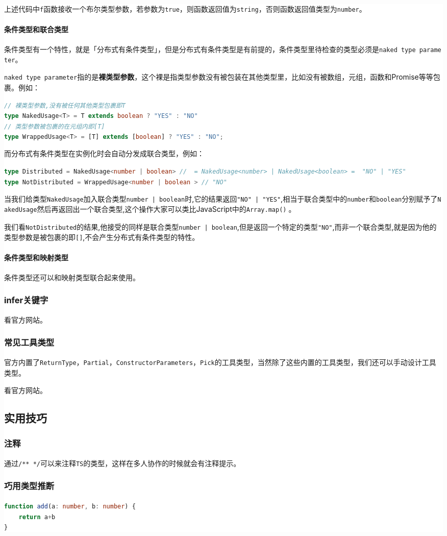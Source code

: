 上述代码中`f`函数接收一个布尔类型参数，若参数为`true`，则函数返回值为`string`，否则函数返回值类型为`number`。

#### 条件类型和联合类型

条件类型有一个特性，就是「分布式有条件类型」，但是分布式有条件类型是有前提的，条件类型里待检查的类型必须是`naked type parameter`。

`naked type parameter`指的是**裸类型参数**，这个裸是指类型参数没有被包装在其他类型里，比如没有被数组，元组，函数和Promise等等包裹。例如：

```typescript
// 裸类型参数,没有被任何其他类型包裹即T
type NakedUsage<T> = T extends boolean ? "YES" : "NO"
// 类型参数被包裹的在元组内即[T]
type WrappedUsage<T> = [T] extends [boolean] ? "YES" : "NO";
```

而分布式有条件类型在实例化时会自动分发成联合类型，例如：

```typescript
type Distributed = NakedUsage<number | boolean> //  = NakedUsage<number> | NakedUsage<boolean> =  "NO" | "YES"
type NotDistributed = WrappedUsage<number | boolean > // "NO"
```

当我们给类型`NakedUsage`加入联合类型`number | boolean`时,它的结果返回`"NO" | "YES"`,相当于联合类型中的`number`和`boolean`分别赋予了`NakedUsage`然后再返回出一个联合类型,这个操作大家可以类比JavaScript中的`Array.map()` 。

我们看`NotDistributed`的结果,他接受的同样是联合类型`number | boolean`,但是返回一个特定的类型`"NO"`,而非一个联合类型,就是因为他的类型参数是被包裹的即`[]`,不会产生分布式有条件类型的特性。

#### 条件类型和映射类型

条件类型还可以和映射类型联合起来使用。

### infer关键字

看官方网站。

### 常见工具类型

官方内置了`ReturnType`，`Partial`，`ConstructorParameters`，`Pick`的工具类型，当然除了这些内置的工具类型，我们还可以手动设计工具类型。

看官方网站。

## 实用技巧

### 注释

通过`/** */`可以来注释`TS`的类型，这样在多人协作的时候就会有注释提示。

### 巧用类型推断

```typescript
function add(a: number, b: number) {
    return a+b
}
```


  [key: string]: any